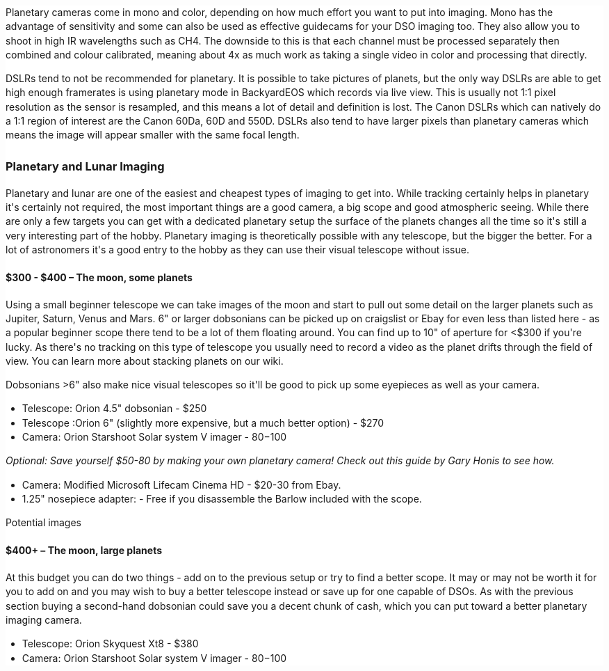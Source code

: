 Planetary cameras come in mono and color, depending on how much effort you want to put into imaging. Mono has the advantage of sensitivity and some can also be used as effective guidecams for your DSO imaging too. They also allow you to shoot in high IR wavelengths such as CH4. The downside to this is that each channel must be processed separately then combined and colour calibrated, meaning about 4x as much work as taking a single video in color and processing that directly.

DSLRs tend to not be recommended for planetary. It is possible to take pictures of planets, but the only way DSLRs are able to get high enough framerates is using planetary mode in BackyardEOS which records via live view. This is usually not 1:1 pixel resolution as the sensor is resampled, and this means a lot of detail and definition is lost. The Canon DSLRs which can natively do a 1:1 region of interest are the Canon 60Da, 60D and 550D. DSLRs also tend to have larger pixels than planetary cameras which means the image will appear smaller with the same focal length.

### Planetary and Lunar Imaging

Planetary and lunar are one of the easiest and cheapest types of imaging to get into. While tracking certainly helps in planetary it's certainly not required, the most important things are a good camera, a big scope and good atmospheric seeing. While there are only a few targets you can get with a dedicated planetary setup the surface of the planets changes all the time so it's still a very interesting part of the hobby. Planetary imaging is theoretically possible with any telescope, but the bigger the better. For a lot of astronomers it's a good entry to the hobby as they can use their visual telescope without issue.

#### $300 - $400 – The moon, some planets

Using a small beginner telescope we can take images of the moon and start to pull out some detail on the larger planets such as Jupiter, Saturn, Venus and Mars. 6" or larger dobsonians can be picked up on craigslist or Ebay for even less than listed here - as a popular beginner scope there tend to be a lot of them floating around. You can find up to 10" of aperture for <$300 if you're lucky. As there's no tracking on this type of telescope you usually need to record a video as the planet drifts through the field of view. You can learn more about stacking planets on our wiki.

Dobsonians >6" also make nice visual telescopes so it'll be good to pick up some eyepieces as well as your camera.

* Telescope: Orion 4.5" dobsonian - $250
* Telescope :Orion 6" (slightly more expensive, but a much better option) - $270
* Camera: Orion Starshoot Solar system V imager - $80-$100

_Optional: Save yourself $50-80 by making your own planetary camera! Check out this guide by Gary Honis to see how._

* Camera: Modified Microsoft Lifecam Cinema HD - $20-30 from Ebay.
* 1.25" nosepiece adapter: - Free if you disassemble the Barlow included with the scope.

Potential images

#### $400+ – The moon, large planets

At this budget you can do two things - add on to the previous setup or try to find a better scope. It may or may not be worth it for you to add on and you may wish to buy a better telescope instead or save up for one capable of DSOs. As with the previous section buying a second-hand dobsonian could save you a decent chunk of cash, which you can put toward a better planetary imaging camera.

* Telescope: Orion Skyquest Xt8 - $380
* Camera: Orion Starshoot Solar system V imager - $80-$100
